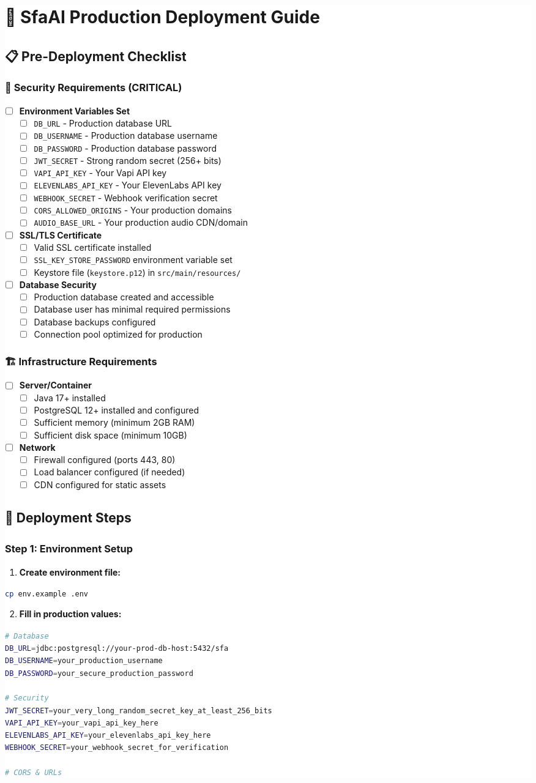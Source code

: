 # 🚀 SfaAI Production Deployment Guide

## 📋 Pre-Deployment Checklist

### 🔐 **Security Requirements (CRITICAL)**

- [ ] **Environment Variables Set**
  - [ ] `DB_URL` - Production database URL
  - [ ] `DB_USERNAME` - Production database username
  - [ ] `DB_PASSWORD` - Production database password
  - [ ] `JWT_SECRET` - Strong random secret (256+ bits)
  - [ ] `VAPI_API_KEY` - Your Vapi API key
  - [ ] `ELEVENLABS_API_KEY` - Your ElevenLabs API key
  - [ ] `WEBHOOK_SECRET` - Webhook verification secret
  - [ ] `CORS_ALLOWED_ORIGINS` - Your production domains
  - [ ] `AUDIO_BASE_URL` - Your production audio CDN/domain

- [ ] **SSL/TLS Certificate**
  - [ ] Valid SSL certificate installed
  - [ ] `SSL_KEY_STORE_PASSWORD` environment variable set
  - [ ] Keystore file (`keystore.p12`) in `src/main/resources/`

- [ ] **Database Security**
  - [ ] Production database created and accessible
  - [ ] Database user has minimal required permissions
  - [ ] Database backups configured
  - [ ] Connection pool optimized for production

### 🏗️ **Infrastructure Requirements**

- [ ] **Server/Container**
  - [ ] Java 17+ installed
  - [ ] PostgreSQL 12+ installed and configured
  - [ ] Sufficient memory (minimum 2GB RAM)
  - [ ] Sufficient disk space (minimum 10GB)

- [ ] **Network**
  - [ ] Firewall configured (ports 443, 80)
  - [ ] Load balancer configured (if needed)
  - [ ] CDN configured for static assets

## 🚀 **Deployment Steps**

### **Step 1: Environment Setup**

1. **Create environment file:**
```bash
cp env.example .env
```

2. **Fill in production values:**
```bash
# Database
DB_URL=jdbc:postgresql://your-prod-db-host:5432/sfa
DB_USERNAME=your_production_username
DB_PASSWORD=your_secure_production_password

# Security
JWT_SECRET=your_very_long_random_secret_key_at_least_256_bits
VAPI_API_KEY=your_vapi_api_key_here
ELEVENLABS_API_KEY=your_elevenlabs_api_key_here
WEBHOOK_SECRET=your_webhook_secret_for_verification

# CORS & URLs
```